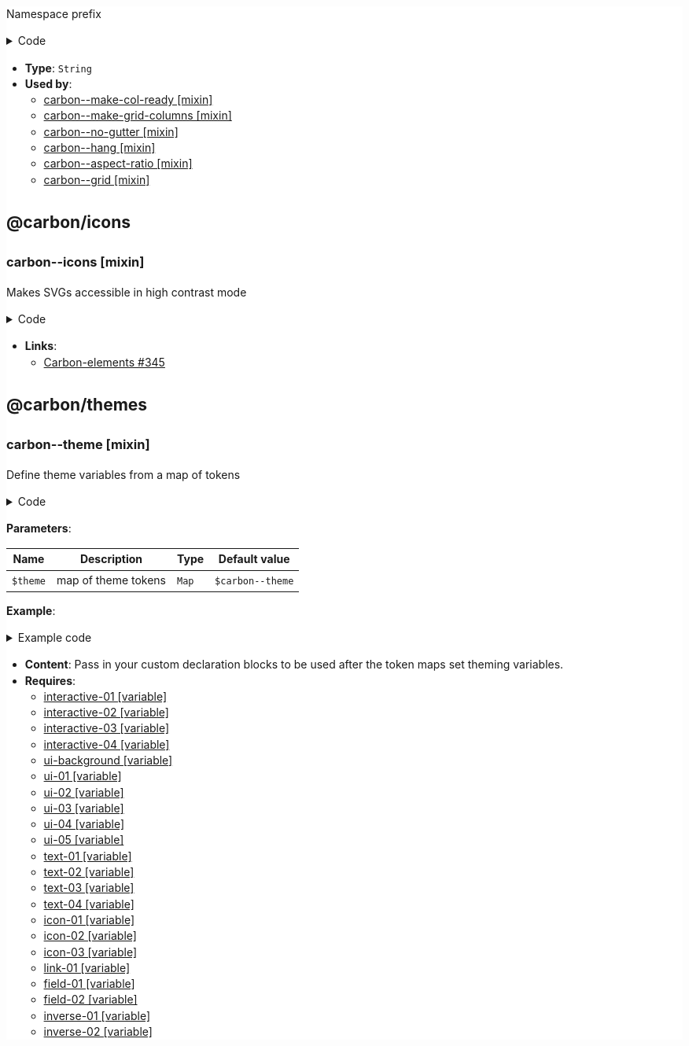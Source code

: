 Namespace prefix

<details><summary>Code</summary></details>

- **Type**: `String`
- **Used by**:
  - [carbon--make-col-ready [mixin]](#carbon--make-col-ready-mixin)
  - [carbon--make-grid-columns [mixin]](#carbon--make-grid-columns-mixin)
  - [carbon--no-gutter [mixin]](#carbon--no-gutter-mixin)
  - [carbon--hang [mixin]](#carbon--hang-mixin)
  - [carbon--aspect-ratio [mixin]](#carbon--aspect-ratio-mixin)
  - [carbon--grid [mixin]](#carbon--grid-mixin)

## @carbon/icons

### carbon--icons [mixin]

Makes SVGs accessible in high contrast mode

<details><summary>Code</summary></details>

- **Links**:
  - [Carbon-elements #345](https://github.com/IBM/carbon-elements/issues/345#issuecomment-466577293)

## @carbon/themes

### carbon--theme [mixin]

Define theme variables from a map of tokens

<details><summary>Code</summary></details>

**Parameters**:

| Name     | Description         | Type  | Default value    |
| -------- | ------------------- | ----- | ---------------- |
| `$theme` | map of theme tokens | `Map` | `$carbon--theme` |

**Example**:

<details><summary>Example code</summary></details>

- **Content**: Pass in your custom declaration blocks to be used after the token maps set theming variables.
- **Requires**:
  - [interactive-01 [variable]](#interactive-01-variable)
  - [interactive-02 [variable]](#interactive-02-variable)
  - [interactive-03 [variable]](#interactive-03-variable)
  - [interactive-04 [variable]](#interactive-04-variable)
  - [ui-background [variable]](#ui-background-variable)
  - [ui-01 [variable]](#ui-01-variable)
  - [ui-02 [variable]](#ui-02-variable)
  - [ui-03 [variable]](#ui-03-variable)
  - [ui-04 [variable]](#ui-04-variable)
  - [ui-05 [variable]](#ui-05-variable)
  - [text-01 [variable]](#text-01-variable)
  - [text-02 [variable]](#text-02-variable)
  - [text-03 [variable]](#text-03-variable)
  - [text-04 [variable]](#text-04-variable)
  - [icon-01 [variable]](#icon-01-variable)
  - [icon-02 [variable]](#icon-02-variable)
  - [icon-03 [variable]](#icon-03-variable)
  - [link-01 [variable]](#link-01-variable)
  - [field-01 [variable]](#field-01-variable)
  - [field-02 [variable]](#field-02-variable)
  - [inverse-01 [variable]](#inverse-01-variable)
  - [inverse-02 [variable]](#inverse-02-variable)